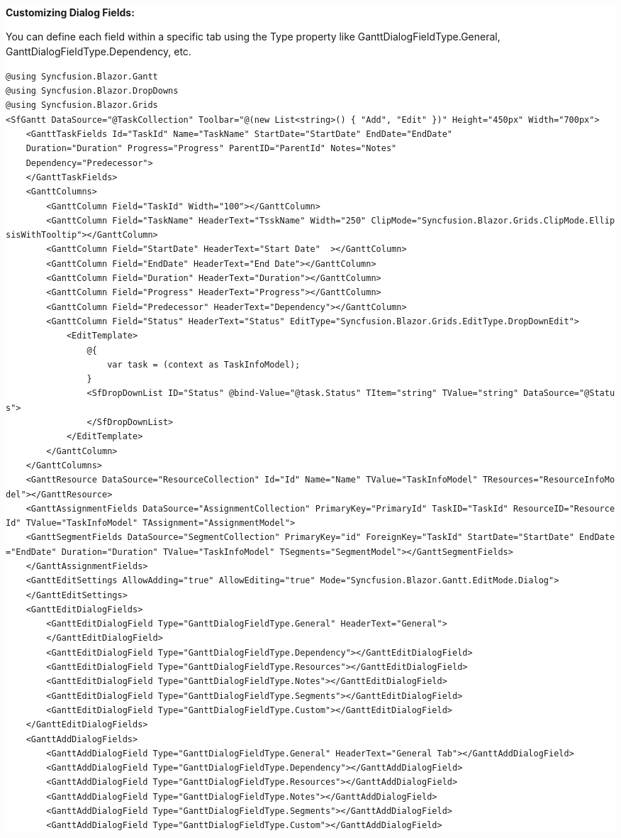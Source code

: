 **Customizing Dialog Fields:**

You can define each field within a specific tab using the Type property like GanttDialogFieldType.General, GanttDialogFieldType.Dependency, etc.


```cshtml
@using Syncfusion.Blazor.Gantt
@using Syncfusion.Blazor.DropDowns
@using Syncfusion.Blazor.Grids
<SfGantt DataSource="@TaskCollection" Toolbar="@(new List<string>() { "Add", "Edit" })" Height="450px" Width="700px">
    <GanttTaskFields Id="TaskId" Name="TaskName" StartDate="StartDate" EndDate="EndDate"
    Duration="Duration" Progress="Progress" ParentID="ParentId" Notes="Notes"
    Dependency="Predecessor">
    </GanttTaskFields>
    <GanttColumns>
        <GanttColumn Field="TaskId" Width="100"></GanttColumn>
        <GanttColumn Field="TaskName" HeaderText="TsskName" Width="250" ClipMode="Syncfusion.Blazor.Grids.ClipMode.EllipsisWithTooltip"></GanttColumn>
        <GanttColumn Field="StartDate" HeaderText="Start Date"  ></GanttColumn>
        <GanttColumn Field="EndDate" HeaderText="End Date"></GanttColumn>
        <GanttColumn Field="Duration" HeaderText="Duration"></GanttColumn>
        <GanttColumn Field="Progress" HeaderText="Progress"></GanttColumn>
        <GanttColumn Field="Predecessor" HeaderText="Dependency"></GanttColumn>
        <GanttColumn Field="Status" HeaderText="Status" EditType="Syncfusion.Blazor.Grids.EditType.DropDownEdit">
            <EditTemplate>
                @{
                    var task = (context as TaskInfoModel);
                }
                <SfDropDownList ID="Status" @bind-Value="@task.Status" TItem="string" TValue="string" DataSource="@Status">
                </SfDropDownList>
            </EditTemplate>
        </GanttColumn>
    </GanttColumns>
    <GanttResource DataSource="ResourceCollection" Id="Id" Name="Name" TValue="TaskInfoModel" TResources="ResourceInfoModel"></GanttResource>
    <GanttAssignmentFields DataSource="AssignmentCollection" PrimaryKey="PrimaryId" TaskID="TaskId" ResourceID="ResourceId" TValue="TaskInfoModel" TAssignment="AssignmentModel">
    <GanttSegmentFields DataSource="SegmentCollection" PrimaryKey="id" ForeignKey="TaskId" StartDate="StartDate" EndDate="EndDate" Duration="Duration" TValue="TaskInfoModel" TSegments="SegmentModel"></GanttSegmentFields>
    </GanttAssignmentFields>
    <GanttEditSettings AllowAdding="true" AllowEditing="true" Mode="Syncfusion.Blazor.Gantt.EditMode.Dialog">
    </GanttEditSettings>
    <GanttEditDialogFields>
        <GanttEditDialogField Type="GanttDialogFieldType.General" HeaderText="General">
        </GanttEditDialogField>
        <GanttEditDialogField Type="GanttDialogFieldType.Dependency"></GanttEditDialogField>
        <GanttEditDialogField Type="GanttDialogFieldType.Resources"></GanttEditDialogField>
        <GanttEditDialogField Type="GanttDialogFieldType.Notes"></GanttEditDialogField>
        <GanttEditDialogField Type="GanttDialogFieldType.Segments"></GanttEditDialogField>
        <GanttEditDialogField Type="GanttDialogFieldType.Custom"></GanttEditDialogField>
    </GanttEditDialogFields>
    <GanttAddDialogFields>
        <GanttAddDialogField Type="GanttDialogFieldType.General" HeaderText="General Tab"></GanttAddDialogField>
        <GanttAddDialogField Type="GanttDialogFieldType.Dependency"></GanttAddDialogField>
        <GanttAddDialogField Type="GanttDialogFieldType.Resources"></GanttAddDialogField>
        <GanttAddDialogField Type="GanttDialogFieldType.Notes"></GanttAddDialogField>
        <GanttAddDialogField Type="GanttDialogFieldType.Segments"></GanttAddDialogField>
        <GanttAddDialogField Type="GanttDialogFieldType.Custom"></GanttAddDialogField>
```